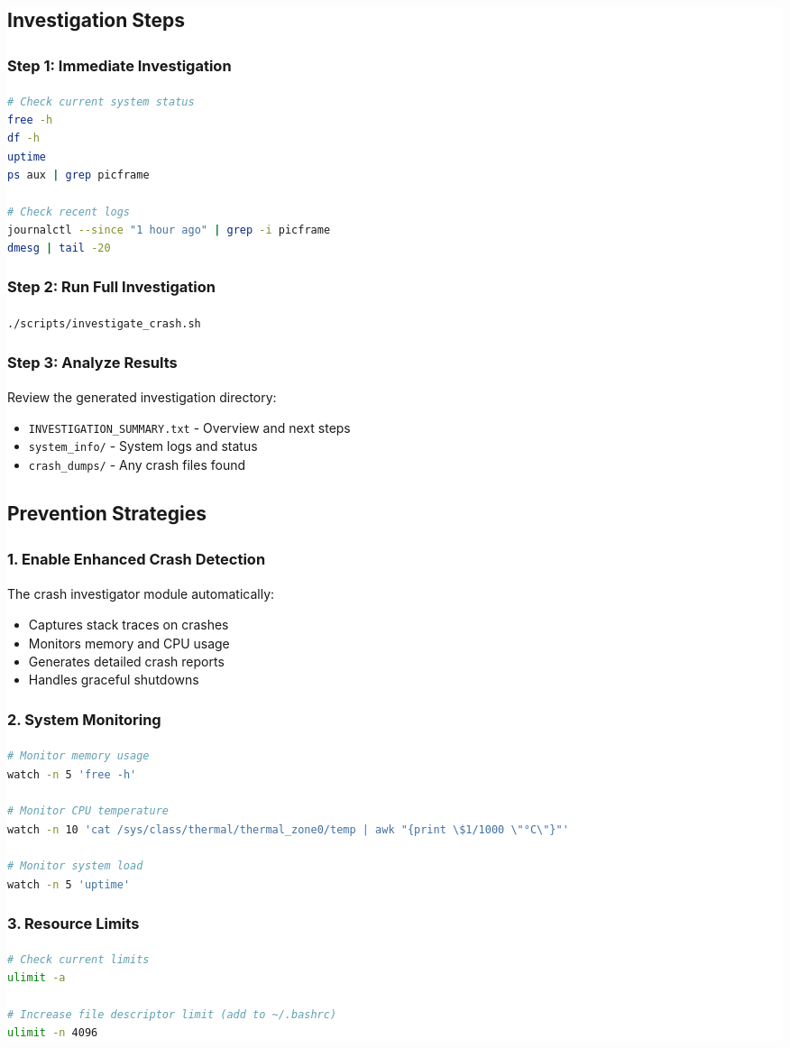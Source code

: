 ## Investigation Steps

### Step 1: Immediate Investigation
```bash
# Check current system status
free -h
df -h
uptime
ps aux | grep picframe

# Check recent logs
journalctl --since "1 hour ago" | grep -i picframe
dmesg | tail -20
```

### Step 2: Run Full Investigation
```bash
./scripts/investigate_crash.sh
```

### Step 3: Analyze Results
Review the generated investigation directory:
- `INVESTIGATION_SUMMARY.txt` - Overview and next steps
- `system_info/` - System logs and status
- `crash_dumps/` - Any crash files found

## Prevention Strategies

### 1. Enable Enhanced Crash Detection
The crash investigator module automatically:
- Captures stack traces on crashes
- Monitors memory and CPU usage
- Generates detailed crash reports
- Handles graceful shutdowns

### 2. System Monitoring
```bash
# Monitor memory usage
watch -n 5 'free -h'

# Monitor CPU temperature
watch -n 10 'cat /sys/class/thermal/thermal_zone0/temp | awk "{print \$1/1000 \"°C\"}"'

# Monitor system load
watch -n 5 'uptime'
```

### 3. Resource Limits
```bash
# Check current limits
ulimit -a

# Increase file descriptor limit (add to ~/.bashrc)
ulimit -n 4096
```
